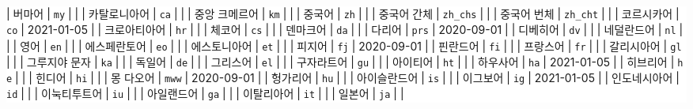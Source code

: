 | 버마어             | `my`          |                              |
| 카탈로니아어             | `ca`          |                              |
| 중앙 크메르어       | `km`          |                              |
| 중국어             | `zh`          |                              |
| 중국어 간체  | `zh_chs`      |                              |
| 중국어 번체 | `zh_cht`      |                              |
| 코르시카어            | `co`          | 2021-01-05                   |
| 크로아티아어            | `hr`          |                              |
| 체코어               | `cs`          |                              |
| 덴마크어              | `da`          |                              |
| 다리어                | `prs`         | 2020-09-01                   |
| 디베히어              | `dv`          |                              |
| 네덜란드어               | `nl`          |                              |
| 영어             | `en`          |                              |
| 에스페란토어           | `eo`          |                              |
| 에스토니아어            | `et`          |                              |
| 피지어              | `fj`          | 2020-09-01                   |
| 핀란드어             | `fi`          |                              |
| 프랑스어              | `fr`          |                              |
| 갈리시아어            | `gl`          |                              |
| 그루지야 문자            | `ka`          |                              |
| 독일어              | `de`          |                              |
| 그리스어               | `el`          |                              |
| 구자라트어            | `gu`          |                              |
| 아이티어             | `ht`          |                              |
| 하우사어               | `ha`          | 2021-01-05                   |
| 히브리어              | `he`          |                              |
| 힌디어               | `hi`          |                              |
| 몽 다오어           | `mww`         | 2020-09-01                   |
| 헝가리어           | `hu`          |                              |
| 아이슬란드어           | `is`          |                              |
| 이그보어                | `ig`          | 2021-01-05                   |
| 인도네시아어          | `id`          |                              |
| 이눅티투트어           | `iu`          |                              |
| 아일랜드어               | `ga`          |                              |
| 이탈리아어             | `it`          |                              |
| 일본어            | `ja`          |                              |